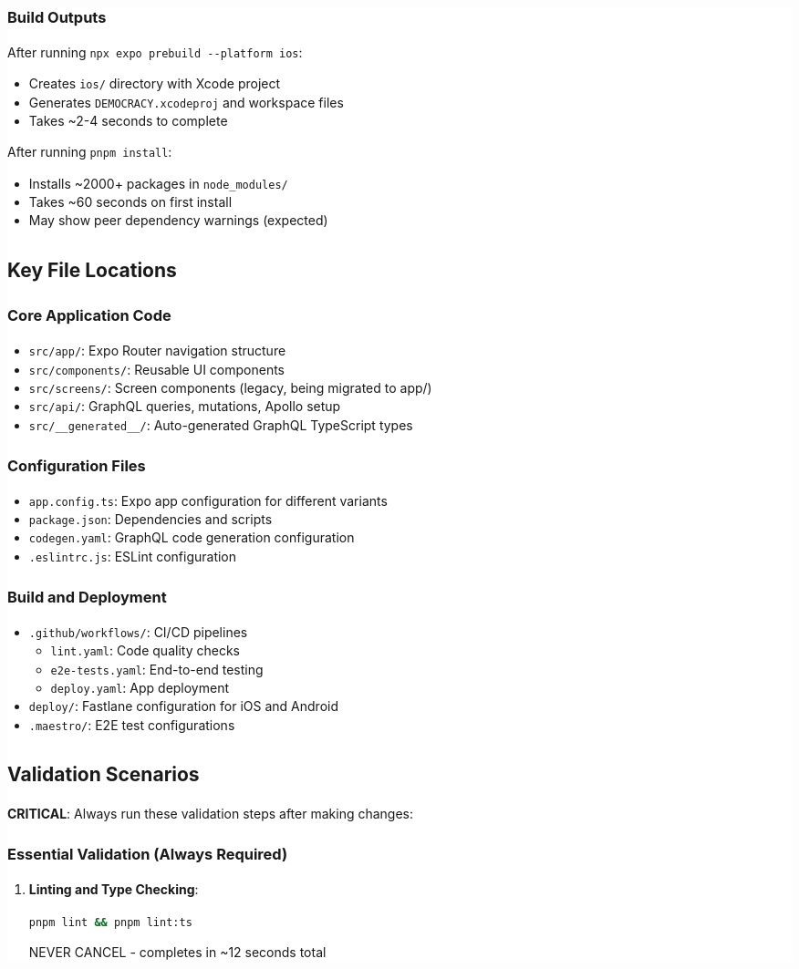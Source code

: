 ### Build Outputs

After running `npx expo prebuild --platform ios`:

- Creates `ios/` directory with Xcode project
- Generates `DEMOCRACY.xcodeproj` and workspace files
- Takes ~2-4 seconds to complete

After running `pnpm install`:

- Installs ~2000+ packages in `node_modules/`
- Takes ~60 seconds on first install
- May show peer dependency warnings (expected)

## Key File Locations

### Core Application Code

- `src/app/`: Expo Router navigation structure
- `src/components/`: Reusable UI components
- `src/screens/`: Screen components (legacy, being migrated to app/)
- `src/api/`: GraphQL queries, mutations, Apollo setup
- `src/__generated__/`: Auto-generated GraphQL TypeScript types

### Configuration Files

- `app.config.ts`: Expo app configuration for different variants
- `package.json`: Dependencies and scripts
- `codegen.yaml`: GraphQL code generation configuration
- `.eslintrc.js`: ESLint configuration

### Build and Deployment

- `.github/workflows/`: CI/CD pipelines
  - `lint.yaml`: Code quality checks
  - `e2e-tests.yaml`: End-to-end testing
  - `deploy.yaml`: App deployment
- `deploy/`: Fastlane configuration for iOS and Android
- `.maestro/`: E2E test configurations

## Validation Scenarios

**CRITICAL**: Always run these validation steps after making changes:

### Essential Validation (Always Required)

1. **Linting and Type Checking**:

   ```bash
   pnpm lint && pnpm lint:ts
   ```

   NEVER CANCEL - completes in ~12 seconds total
